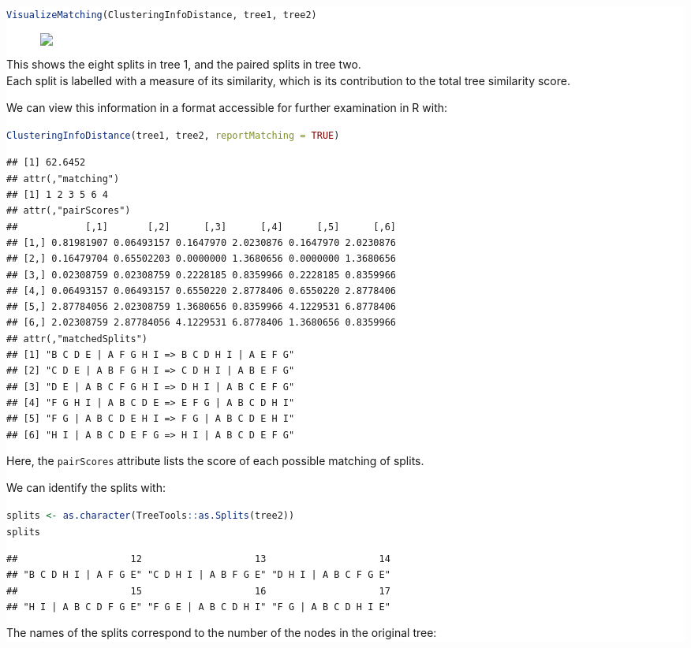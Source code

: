
```r
VisualizeMatching(ClusteringInfoDistance, tree1, tree2)
```

<img src="C:/Users/ms609/AppData/Local/Temp/Rtmpia1ydX/preview-c2c55264837.dir/Using-TreeDist_files/figure-html/visualise-matching-1.png" width="90%" style="display: block; margin: auto;" />

This shows the eight splits in tree 1, and the paired splits in tree two.  
Each split is labelled with a measure of its similarity, which is its contribution 
to the total tree similarity score.

We can view this information in a format accessible for further examination in R with:


```r
ClusteringInfoDistance(tree1, tree2, reportMatching = TRUE)
```

```
## [1] 62.6452
## attr(,"matching")
## [1] 1 2 3 5 6 4
## attr(,"pairScores")
##            [,1]       [,2]      [,3]      [,4]      [,5]      [,6]
## [1,] 0.81981907 0.06493157 0.1647970 2.0230876 0.1647970 2.0230876
## [2,] 0.16479704 0.65502203 0.0000000 1.3680656 0.0000000 1.3680656
## [3,] 0.02308759 0.02308759 0.2228185 0.8359966 0.2228185 0.8359966
## [4,] 0.06493157 0.06493157 0.6550220 2.8778406 0.6550220 2.8778406
## [5,] 2.87784056 2.02308759 1.3680656 0.8359966 4.1229531 6.8778406
## [6,] 2.02308759 2.87784056 4.1229531 6.8778406 1.3680656 0.8359966
## attr(,"matchedSplits")
## [1] "B C D E | A F G H I => B C D H I | A E F G"
## [2] "C D E | A B F G H I => C D H I | A B E F G"
## [3] "D E | A B C F G H I => D H I | A B C E F G"
## [4] "F G H I | A B C D E => E F G | A B C D H I"
## [5] "F G | A B C D E H I => F G | A B C D E H I"
## [6] "H I | A B C D E F G => H I | A B C D E F G"
```

Here, the `pairScores` attribute lists the score of each possible matching of splits.

We can identify the splits with:


```r
splits <- as.character(TreeTools::as.Splits(tree2))
splits
```

```
##                    12                    13                    14 
## "B C D H I | A F G E" "C D H I | A B F G E" "D H I | A B C F G E" 
##                    15                    16                    17 
## "H I | A B C D F G E" "F G E | A B C D H I" "F G | A B C D H I E"
```

The names of the splits correspond to the number of the nodes in the original tree:

